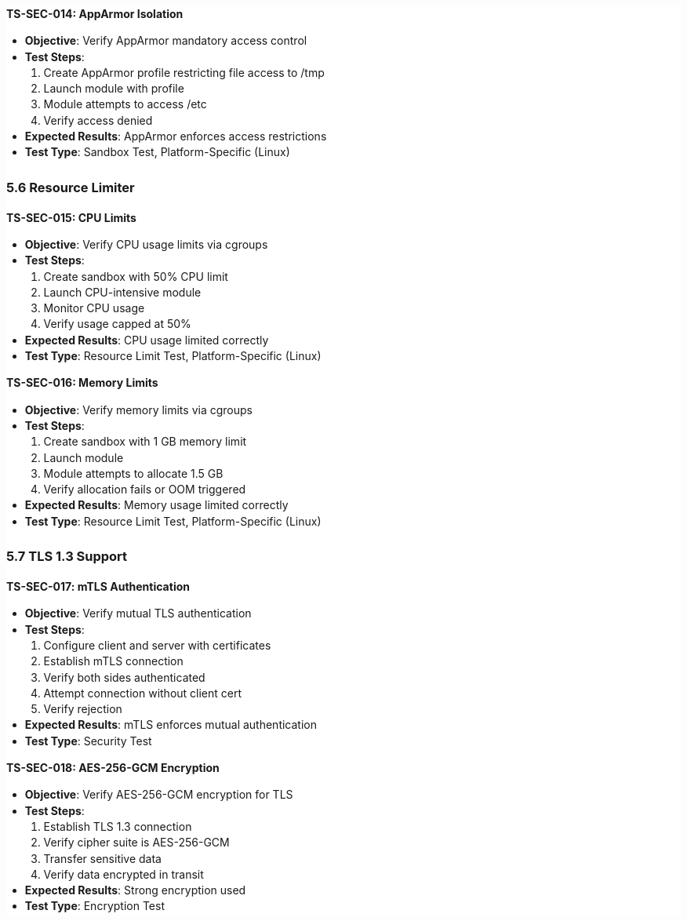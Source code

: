 **TS-SEC-014: AppArmor Isolation**
- **Objective**: Verify AppArmor mandatory access control
- **Test Steps**:
  1. Create AppArmor profile restricting file access to /tmp
  2. Launch module with profile
  3. Module attempts to access /etc
  4. Verify access denied
- **Expected Results**: AppArmor enforces access restrictions
- **Test Type**: Sandbox Test, Platform-Specific (Linux)

### 5.6 Resource Limiter

**TS-SEC-015: CPU Limits**
- **Objective**: Verify CPU usage limits via cgroups
- **Test Steps**:
  1. Create sandbox with 50% CPU limit
  2. Launch CPU-intensive module
  3. Monitor CPU usage
  4. Verify usage capped at 50%
- **Expected Results**: CPU usage limited correctly
- **Test Type**: Resource Limit Test, Platform-Specific (Linux)

**TS-SEC-016: Memory Limits**
- **Objective**: Verify memory limits via cgroups
- **Test Steps**:
  1. Create sandbox with 1 GB memory limit
  2. Launch module
  3. Module attempts to allocate 1.5 GB
  4. Verify allocation fails or OOM triggered
- **Expected Results**: Memory usage limited correctly
- **Test Type**: Resource Limit Test, Platform-Specific (Linux)

### 5.7 TLS 1.3 Support

**TS-SEC-017: mTLS Authentication**
- **Objective**: Verify mutual TLS authentication
- **Test Steps**:
  1. Configure client and server with certificates
  2. Establish mTLS connection
  3. Verify both sides authenticated
  4. Attempt connection without client cert
  5. Verify rejection
- **Expected Results**: mTLS enforces mutual authentication
- **Test Type**: Security Test

**TS-SEC-018: AES-256-GCM Encryption**
- **Objective**: Verify AES-256-GCM encryption for TLS
- **Test Steps**:
  1. Establish TLS 1.3 connection
  2. Verify cipher suite is AES-256-GCM
  3. Transfer sensitive data
  4. Verify data encrypted in transit
- **Expected Results**: Strong encryption used
- **Test Type**: Encryption Test
